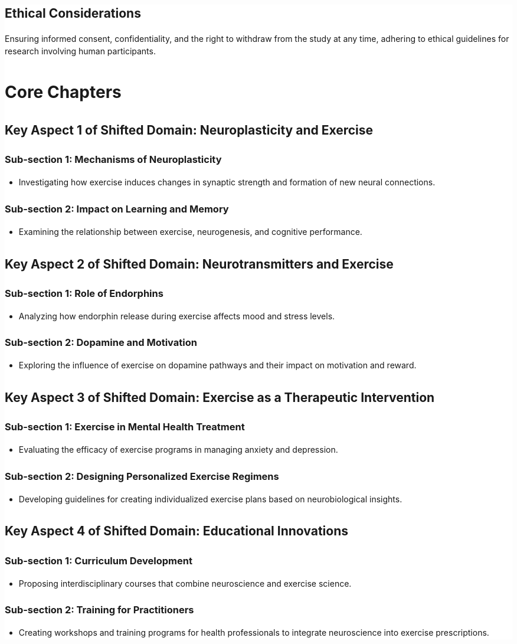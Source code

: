 ## Ethical Considerations

Ensuring informed consent, confidentiality, and the right to withdraw from the study at any time, adhering to ethical guidelines for research involving human participants.

# Core Chapters

## Key Aspect 1 of Shifted Domain: Neuroplasticity and Exercise

### Sub-section 1: Mechanisms of Neuroplasticity
- Investigating how exercise induces changes in synaptic strength and formation of new neural connections.

### Sub-section 2: Impact on Learning and Memory
- Examining the relationship between exercise, neurogenesis, and cognitive performance.

## Key Aspect 2 of Shifted Domain: Neurotransmitters and Exercise

### Sub-section 1: Role of Endorphins
- Analyzing how endorphin release during exercise affects mood and stress levels.

### Sub-section 2: Dopamine and Motivation
- Exploring the influence of exercise on dopamine pathways and their impact on motivation and reward.

## Key Aspect 3 of Shifted Domain: Exercise as a Therapeutic Intervention

### Sub-section 1: Exercise in Mental Health Treatment
- Evaluating the efficacy of exercise programs in managing anxiety and depression.

### Sub-section 2: Designing Personalized Exercise Regimens
- Developing guidelines for creating individualized exercise plans based on neurobiological insights.

## Key Aspect 4 of Shifted Domain: Educational Innovations

### Sub-section 1: Curriculum Development
- Proposing interdisciplinary courses that combine neuroscience and exercise science.

### Sub-section 2: Training for Practitioners
- Creating workshops and training programs for health professionals to integrate neuroscience into exercise prescriptions.
